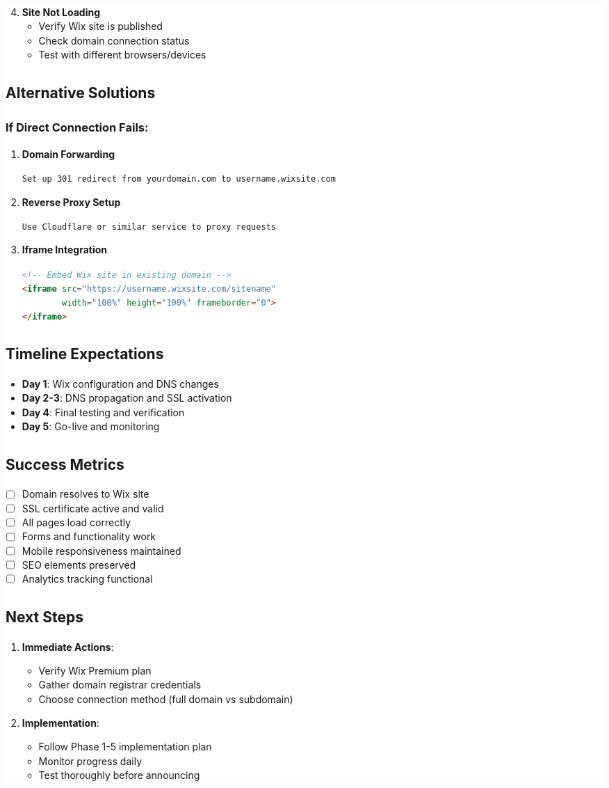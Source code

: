 4. **Site Not Loading**
   - Verify Wix site is published
   - Check domain connection status
   - Test with different browsers/devices

## Alternative Solutions

### If Direct Connection Fails:

1. **Domain Forwarding**
   ```
   Set up 301 redirect from yourdomain.com to username.wixsite.com
   ```

2. **Reverse Proxy Setup**
   ```
   Use Cloudflare or similar service to proxy requests
   ```

3. **Iframe Integration**
   ```html
   <!-- Embed Wix site in existing domain -->
   <iframe src="https://username.wixsite.com/sitename" 
           width="100%" height="100%" frameborder="0">
   </iframe>
   ```

## Timeline Expectations

- **Day 1**: Wix configuration and DNS changes
- **Day 2-3**: DNS propagation and SSL activation
- **Day 4**: Final testing and verification
- **Day 5**: Go-live and monitoring

## Success Metrics

- [ ] Domain resolves to Wix site
- [ ] SSL certificate active and valid
- [ ] All pages load correctly
- [ ] Forms and functionality work
- [ ] Mobile responsiveness maintained
- [ ] SEO elements preserved
- [ ] Analytics tracking functional

## Next Steps

1. **Immediate Actions**:
   - Verify Wix Premium plan
   - Gather domain registrar credentials
   - Choose connection method (full domain vs subdomain)

2. **Implementation**:
   - Follow Phase 1-5 implementation plan
   - Monitor progress daily
   - Test thoroughly before announcing
